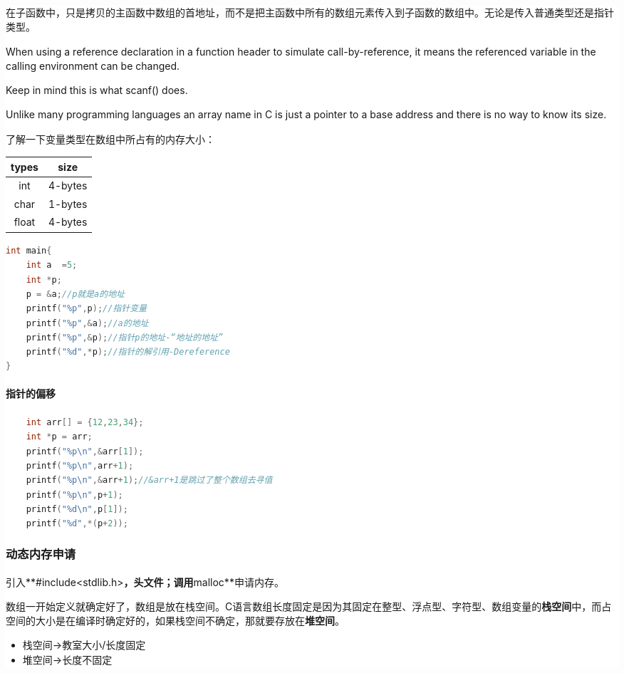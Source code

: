 在子函数中，只是拷贝的主函数中数组的首地址，而不是把主函数中所有的数组元素传入到子函数的数组中。无论是传入普通类型还是指针类型。

When using a reference declaration in a function header to simulate call-by-reference, it means the referenced variable in the calling environment can be changed.

Keep in mind this is what scanf() does.  

Unlike many programming languages an array name in C is just a pointer to a base address and there is no way to know its size.  

了解一下变量类型在数组中所占有的内存大小：

| types |  size   |
| :---: | :-----: |
|  int  | 4-bytes |
| char  | 1-bytes |
| float | 4-bytes |

```c
int main{
    int a  =5;
    int *p;
    p = &a;//p就是a的地址
    printf("%p",p);//指针变量
    printf("%p",&a);//a的地址
    printf("%p",&p);//指针p的地址-“地址的地址”
    printf("%d",*p);//指针的解引用-Dereference
}
```



#### 指针的偏移

```c
	int arr[] = {12,23,34};
	int *p = arr;
	printf("%p\n",&arr[1]);
	printf("%p\n",arr+1);
	printf("%p\n",&arr+1);//&arr+1是跳过了整个数组去寻值
	printf("%p\n",p+1);
	printf("%d\n",p[1]); 
	printf("%d",*(p+2));
```



### 动态内存申请

引入**#include<stdlib.h>**，头文件；调用**malloc**申请内存。

数组一开始定义就确定好了，数组是放在栈空间。C语言数组长度固定是因为其固定在整型、浮点型、字符型、数组变量的**栈空间**中，而占空间的大小是在编译时确定好的，如果栈空间不确定，那就要存放在**堆空间**。

- 栈空间->教室大小/长度固定
- 堆空间->长度不固定
